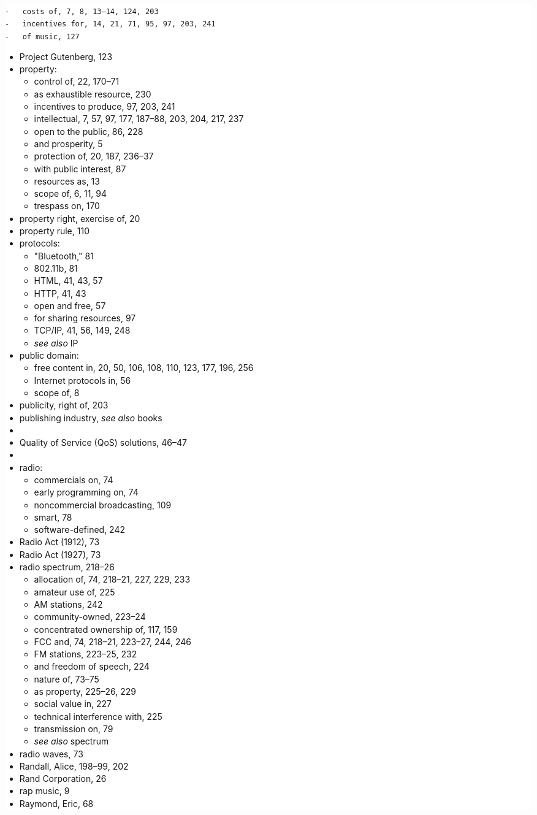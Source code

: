 	-	costs of, 7, 8, 13–14, 124, 203
	-	incentives for, 14, 21, 71, 95, 97, 203, 241
	-	of music, 127
-	Project Gutenberg, 123
-	property:
	-	control of, 22, 170–71
	-	as exhaustible resource, 230
	-	incentives to produce, 97, 203, 241
	-	intellectual, 7, 57, 97, 177, 187–88, 203, 204, 217, 237
	-	open to the public, 86, 228
	-	and prosperity, 5
	-	protection of, 20, 187, 236–37
	-	with public interest, 87
	-	resources as, 13
	-	scope of, 6, 11, 94
	-	trespass on, 170
-	property right, exercise of, 20
-	property rule, 110
-	protocols:
	-	"Bluetooth," 81
	-	802.11b, 81
	-	HTML, 41, 43, 57
	-	HTTP, 41, 43
	-	open and free, 57
	-	for sharing resources, 97
	-	TCP/IP, 41, 56, 149, 248
	-	*see also* IP
-	public domain:
	-	free content in, 20, 50, 106, 108, 110, 123, 177, 196, 256
	-	Internet protocols in, 56
	-	scope of, 8
-	publicity, right of, 203
-	publishing industry, *see also* books
-	
-	Quality of Service (QoS) solutions, 46–47
-	
-	radio:
	-	commercials on, 74
	-	early programming on, 74
	-	noncommercial broadcasting, 109
	-	smart, 78
	-	software-defined, 242
-	Radio Act (1912), 73
-	Radio Act (1927), 73
-	radio spectrum, 218–26
	-	allocation of, 74, 218–21, 227, 229, 233
	-	amateur use of, 225
	-	AM stations, 242
	-	community-owned, 223–24
	-	concentrated ownership of, 117, 159
	-	FCC and, 74, 218–21, 223–27, 244, 246
	-	FM stations, 223–25, 232
	-	and freedom of speech, 224
	-	nature of, 73–75
	-	as property, 225–26, 229
	-	social value in, 227
	-	technical interference with, 225
	-	transmission on, 79
	-	*see also* spectrum
-	radio waves, 73
-	Randall, Alice, 198–99, 202
-	Rand Corporation, 26
-	rap music, 9
-	Raymond, Eric, 68